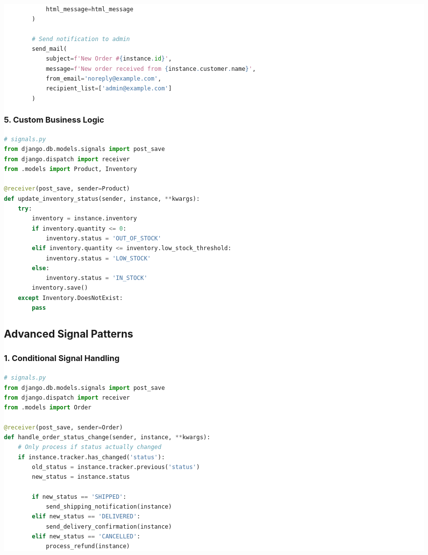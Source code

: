 ```python
            html_message=html_message
        )
        
        # Send notification to admin
        send_mail(
            subject=f'New Order #{instance.id}',
            message=f'New order received from {instance.customer.name}',
            from_email='noreply@example.com',
            recipient_list=['admin@example.com']
        )
```

### 5. Custom Business Logic

```python
# signals.py
from django.db.models.signals import post_save
from django.dispatch import receiver
from .models import Product, Inventory

@receiver(post_save, sender=Product)
def update_inventory_status(sender, instance, **kwargs):
    try:
        inventory = instance.inventory
        if inventory.quantity <= 0:
            inventory.status = 'OUT_OF_STOCK'
        elif inventory.quantity <= inventory.low_stock_threshold:
            inventory.status = 'LOW_STOCK'
        else:
            inventory.status = 'IN_STOCK'
        inventory.save()
    except Inventory.DoesNotExist:
        pass
```

## Advanced Signal Patterns

### 1. Conditional Signal Handling

```python
# signals.py
from django.db.models.signals import post_save
from django.dispatch import receiver
from .models import Order

@receiver(post_save, sender=Order)
def handle_order_status_change(sender, instance, **kwargs):
    # Only process if status actually changed
    if instance.tracker.has_changed('status'):
        old_status = instance.tracker.previous('status')
        new_status = instance.status
        
        if new_status == 'SHIPPED':
            send_shipping_notification(instance)
        elif new_status == 'DELIVERED':
            send_delivery_confirmation(instance)
        elif new_status == 'CANCELLED':
            process_refund(instance)
```
